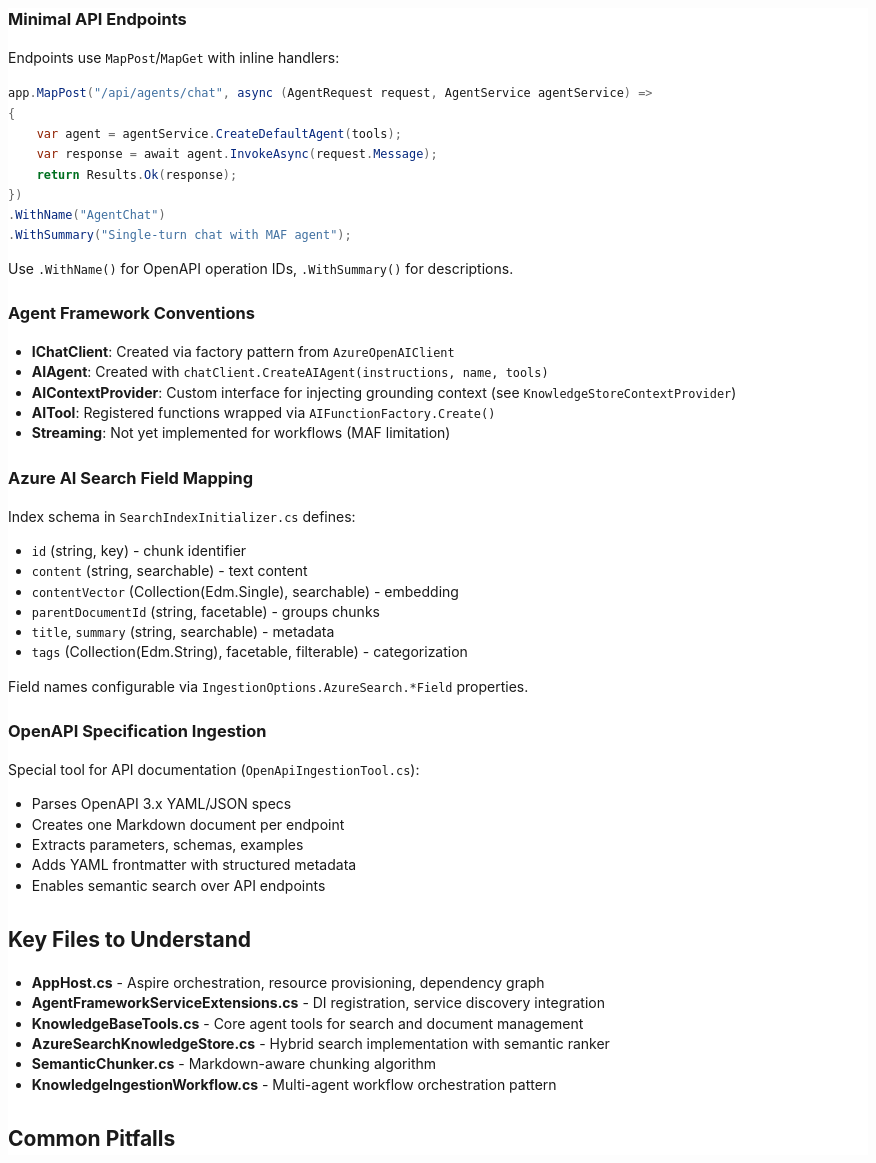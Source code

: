### Minimal API Endpoints
Endpoints use `MapPost`/`MapGet` with inline handlers:
```csharp
app.MapPost("/api/agents/chat", async (AgentRequest request, AgentService agentService) => 
{
    var agent = agentService.CreateDefaultAgent(tools);
    var response = await agent.InvokeAsync(request.Message);
    return Results.Ok(response);
})
.WithName("AgentChat")
.WithSummary("Single-turn chat with MAF agent");
```
Use `.WithName()` for OpenAPI operation IDs, `.WithSummary()` for descriptions.

### Agent Framework Conventions
- **IChatClient**: Created via factory pattern from `AzureOpenAIClient`
- **AIAgent**: Created with `chatClient.CreateAIAgent(instructions, name, tools)`
- **AIContextProvider**: Custom interface for injecting grounding context (see `KnowledgeStoreContextProvider`)
- **AITool**: Registered functions wrapped via `AIFunctionFactory.Create()`
- **Streaming**: Not yet implemented for workflows (MAF limitation)

### Azure AI Search Field Mapping
Index schema in `SearchIndexInitializer.cs` defines:
- `id` (string, key) - chunk identifier
- `content` (string, searchable) - text content
- `contentVector` (Collection(Edm.Single), searchable) - embedding
- `parentDocumentId` (string, facetable) - groups chunks
- `title`, `summary` (string, searchable) - metadata
- `tags` (Collection(Edm.String), facetable, filterable) - categorization

Field names configurable via `IngestionOptions.AzureSearch.*Field` properties.

### OpenAPI Specification Ingestion
Special tool for API documentation (`OpenApiIngestionTool.cs`):
- Parses OpenAPI 3.x YAML/JSON specs
- Creates one Markdown document per endpoint
- Extracts parameters, schemas, examples
- Adds YAML frontmatter with structured metadata
- Enables semantic search over API endpoints

## Key Files to Understand

- **AppHost.cs** - Aspire orchestration, resource provisioning, dependency graph
- **AgentFrameworkServiceExtensions.cs** - DI registration, service discovery integration
- **KnowledgeBaseTools.cs** - Core agent tools for search and document management
- **AzureSearchKnowledgeStore.cs** - Hybrid search implementation with semantic ranker
- **SemanticChunker.cs** - Markdown-aware chunking algorithm
- **KnowledgeIngestionWorkflow.cs** - Multi-agent workflow orchestration pattern

## Common Pitfalls
